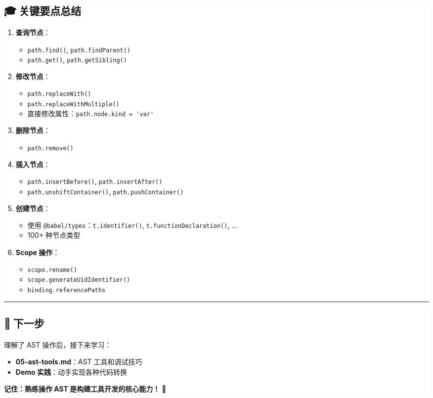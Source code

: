 
## 🎓 关键要点总结

1. **查询节点**：
   - `path.find()`, `path.findParent()`
   - `path.get()`, `path.getSibling()`

2. **修改节点**：
   - `path.replaceWith()`
   - `path.replaceWithMultiple()`
   - 直接修改属性：`path.node.kind = 'var'`

3. **删除节点**：
   - `path.remove()`

4. **插入节点**：
   - `path.insertBefore()`, `path.insertAfter()`
   - `path.unshiftContainer()`, `path.pushContainer()`

5. **创建节点**：
   - 使用 `@babel/types`：`t.identifier()`, `t.functionDeclaration()`, ...
   - 100+ 种节点类型

6. **Scope 操作**：
   - `scope.rename()`
   - `scope.generateUidIdentifier()`
   - `binding.referencePaths`

---

## 🔗 下一步

理解了 AST 操作后，接下来学习：
- **05-ast-tools.md**：AST 工具和调试技巧
- **Demo 实践**：动手实现各种代码转换

**记住：熟练操作 AST 是构建工具开发的核心能力！** 🎉

